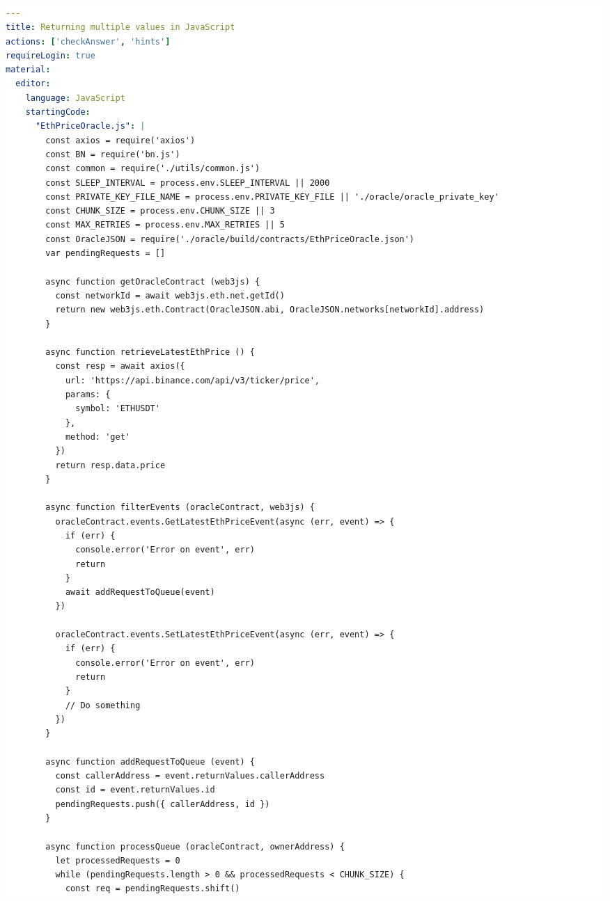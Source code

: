 ```yaml
---
title: Returning multiple values in JavaScript
actions: ['checkAnswer', 'hints']
requireLogin: true
material:
  editor:
    language: JavaScript
    startingCode:
      "EthPriceOracle.js": |
        const axios = require('axios')
        const BN = require('bn.js')
        const common = require('./utils/common.js')
        const SLEEP_INTERVAL = process.env.SLEEP_INTERVAL || 2000
        const PRIVATE_KEY_FILE_NAME = process.env.PRIVATE_KEY_FILE || './oracle/oracle_private_key'
        const CHUNK_SIZE = process.env.CHUNK_SIZE || 3
        const MAX_RETRIES = process.env.MAX_RETRIES || 5
        const OracleJSON = require('./oracle/build/contracts/EthPriceOracle.json')
        var pendingRequests = []

        async function getOracleContract (web3js) {
          const networkId = await web3js.eth.net.getId()
          return new web3js.eth.Contract(OracleJSON.abi, OracleJSON.networks[networkId].address)
        }

        async function retrieveLatestEthPrice () {
          const resp = await axios({
            url: 'https://api.binance.com/api/v3/ticker/price',
            params: {
              symbol: 'ETHUSDT'
            },
            method: 'get'
          })
          return resp.data.price
        }

        async function filterEvents (oracleContract, web3js) {
          oracleContract.events.GetLatestEthPriceEvent(async (err, event) => {
            if (err) {
              console.error('Error on event', err)
              return
            }
            await addRequestToQueue(event)
          })

          oracleContract.events.SetLatestEthPriceEvent(async (err, event) => {
            if (err) {
              console.error('Error on event', err)
              return
            }
            // Do something
          })
        }

        async function addRequestToQueue (event) {
          const callerAddress = event.returnValues.callerAddress
          const id = event.returnValues.id
          pendingRequests.push({ callerAddress, id })
        }

        async function processQueue (oracleContract, ownerAddress) {
          let processedRequests = 0
          while (pendingRequests.length > 0 && processedRequests < CHUNK_SIZE) {
            const req = pendingRequests.shift()
```
